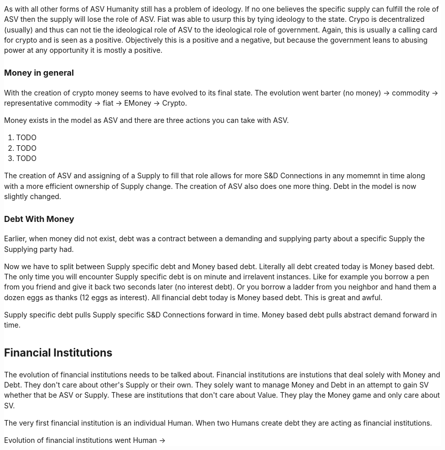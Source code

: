   As with all other forms of ASV Humanity still has a problem of ideology. If no one believes the specific supply can fulfill the role of ASV then the supply will lose the role of ASV. Fiat was able to usurp this by tying ideology to the state. Crypo is decentralized (usually) and thus can not tie the ideological role of ASV to the ideological role of government. Again, this is usually a calling card for crypto and is seen as a positive. Objectively this is a positive and a negative, but because the government leans to abusing power at any opportunity it is mostly a positive.

  ### Money in general
  With the creation of crypto money seems to have evolved to its final state. The evolution went barter (no money) -> commodity -> representative commodity -> fiat -> EMoney -> Crypto. 

  Money exists in the model as ASV and there are three actions you can take with ASV.

  1. TODO
  2. TODO
  3. TODO

  The creation of ASV and assigning of a Supply to fill that role allows for more S&D Connections in any momemnt in time along with a more efficient ownership of Supply change. The creation of ASV also does one more thing. Debt in the model is now slightly changed.

  ### Debt With Money
  Earlier, when money did not exist, debt was a contract between a demanding and supplying party about a specific Supply the Supplying party had.
  
  Now we have to split between Supply specific debt and Money based debt. Literally all debt created today is Money based debt. The only time you will encounter Supply specific debt is on minute and irrelavent instances. Like for example you borrow a pen from you friend and give it back two seconds later (no interest debt). Or you borrow a ladder from you neighbor and hand them a dozen eggs as thanks (12 eggs as interest). All financial debt today is Money based debt. This is great and awful.

  Supply specific debt pulls Supply specific S&D Connections forward in time.
  Money based debt pulls abstract demand forward in time.

## Financial Institutions
  The evolution of financial institutions needs to be talked about. Financial institutions are instutions that deal solely with Money and Debt. They don't care about other's Supply or their own. They solely want to manage Money and Debt in an attempt to gain SV whether that be ASV or Supply. These are institutions that don't care about Value. They play the Money game and only care about SV.

  The very first financial institution is an individual Human. When two Humans create debt they are acting as financial institutions. 

  Evolution of financial institutions went Human -> 








  




  

